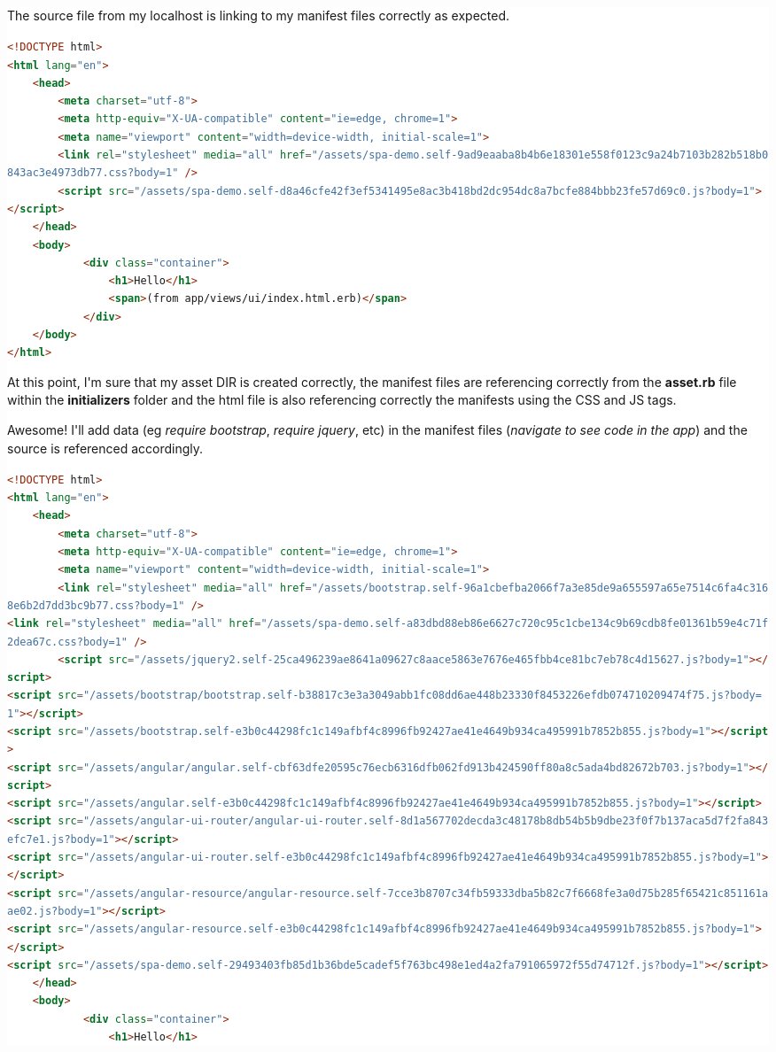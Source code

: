 The source file from my localhost is linking to my manifest files correctly as expected. 


```HTML
<!DOCTYPE html>
<html lang="en">
	<head>
		<meta charset="utf-8">
		<meta http-equiv="X-UA-compatible" content="ie=edge, chrome=1">
		<meta name="viewport" content="width=device-width, initial-scale=1">
		<link rel="stylesheet" media="all" href="/assets/spa-demo.self-9ad9eaaba8b4b6e18301e558f0123c9a24b7103b282b518b0843ac3e4973db77.css?body=1" />
		<script src="/assets/spa-demo.self-d8a46cfe42f3ef5341495e8ac3b418bd2dc954dc8a7bcfe884bbb23fe57d69c0.js?body=1"></script>
	</head>
	<body>
			<div class="container">
				<h1>Hello</h1>
				<span>(from app/views/ui/index.html.erb)</span>
			</div>
	</body>
</html>
```

At this point, I'm sure that my asset DIR is created correctly, the manifest files are referencing correctly from the **asset.rb** file within the **initializers** folder and the html file is also referencing correctly the manifests using the CSS and JS tags.

Awesome! I'll add data (eg *require bootstrap*, *require jquery*, etc) in the manifest files (*navigate to see code in the app*) and the source is referenced accordingly. 


```HTML
<!DOCTYPE html>
<html lang="en">
	<head>
		<meta charset="utf-8">
		<meta http-equiv="X-UA-compatible" content="ie=edge, chrome=1">
		<meta name="viewport" content="width=device-width, initial-scale=1">
		<link rel="stylesheet" media="all" href="/assets/bootstrap.self-96a1cbefba2066f7a3e85de9a655597a65e7514c6fa4c3168e6b2d7dd3bc9b77.css?body=1" />
<link rel="stylesheet" media="all" href="/assets/spa-demo.self-a83dbd88eb86e6627c720c95c1cbe134c9b69cdb8fe01361b59e4c71f2dea67c.css?body=1" />
		<script src="/assets/jquery2.self-25ca496239ae8641a09627c8aace5863e7676e465fbb4ce81bc7eb78c4d15627.js?body=1"></script>
<script src="/assets/bootstrap/bootstrap.self-b38817c3e3a3049abb1fc08dd6ae448b23330f8453226efdb074710209474f75.js?body=1"></script>
<script src="/assets/bootstrap.self-e3b0c44298fc1c149afbf4c8996fb92427ae41e4649b934ca495991b7852b855.js?body=1"></script>
<script src="/assets/angular/angular.self-cbf63dfe20595c76ecb6316dfb062fd913b424590ff80a8c5ada4bd82672b703.js?body=1"></script>
<script src="/assets/angular.self-e3b0c44298fc1c149afbf4c8996fb92427ae41e4649b934ca495991b7852b855.js?body=1"></script>
<script src="/assets/angular-ui-router/angular-ui-router.self-8d1a567702decda3c48178b8db54b5b9dbe23f0f7b137aca5d7f2fa843efc7e1.js?body=1"></script>
<script src="/assets/angular-ui-router.self-e3b0c44298fc1c149afbf4c8996fb92427ae41e4649b934ca495991b7852b855.js?body=1"></script>
<script src="/assets/angular-resource/angular-resource.self-7cce3b8707c34fb59333dba5b82c7f6668fe3a0d75b285f65421c851161aae02.js?body=1"></script>
<script src="/assets/angular-resource.self-e3b0c44298fc1c149afbf4c8996fb92427ae41e4649b934ca495991b7852b855.js?body=1"></script>
<script src="/assets/spa-demo.self-29493403fb85d1b36bde5cadef5f763bc498e1ed4a2fa791065972f55d74712f.js?body=1"></script>
	</head>
	<body>
			<div class="container">
				<h1>Hello</h1>
```